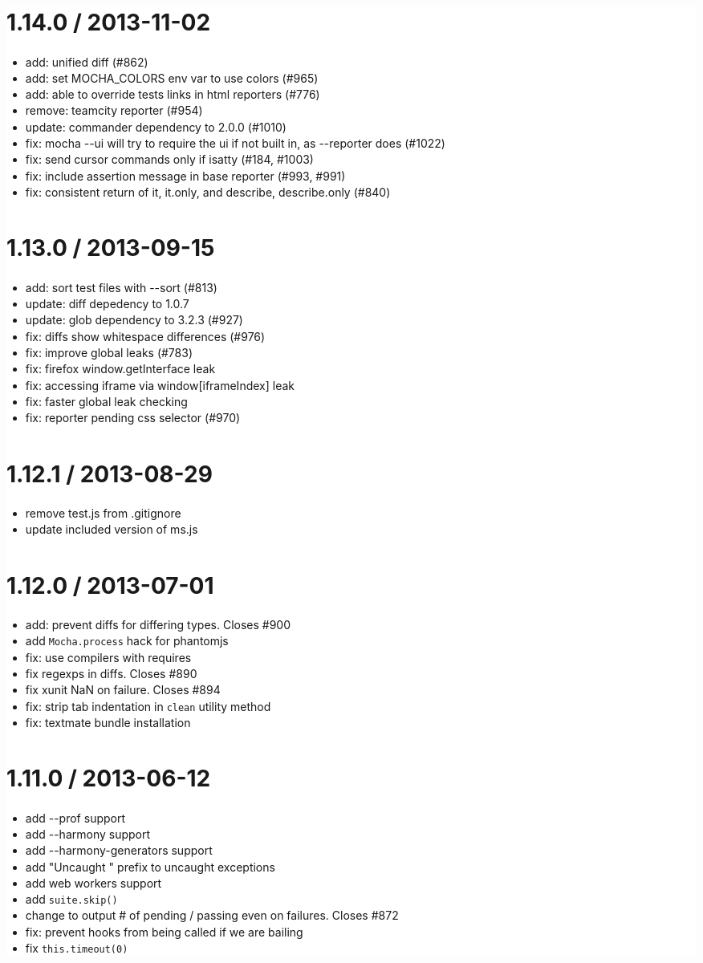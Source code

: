 1.14.0 / 2013-11-02
==================

  * add: unified diff (#862)
  * add: set MOCHA_COLORS env var to use colors (#965)
  * add: able to override tests links in html reporters (#776)
  * remove: teamcity reporter (#954)
  * update: commander dependency to 2.0.0 (#1010)
  * fix: mocha --ui will try to require the ui if not built in, as --reporter does (#1022)
  * fix: send cursor commands only if isatty (#184, #1003)
  * fix: include assertion message in base reporter (#993, #991)
  * fix: consistent return of it, it.only, and describe, describe.only (#840)

1.13.0 / 2013-09-15
==================

  * add: sort test files with --sort (#813)
  * update: diff depedency to 1.0.7
  * update: glob dependency to 3.2.3 (#927)
  * fix: diffs show whitespace differences (#976)
  * fix: improve global leaks (#783)
  * fix: firefox window.getInterface leak
  * fix: accessing iframe via window[iframeIndex] leak
  * fix: faster global leak checking
  * fix: reporter pending css selector (#970)

1.12.1 / 2013-08-29
==================

 * remove test.js from .gitignore
 * update included version of ms.js

1.12.0 / 2013-07-01
==================

 * add: prevent diffs for differing types. Closes #900
 * add `Mocha.process` hack for phantomjs
 * fix: use compilers with requires
 * fix regexps in diffs. Closes #890
 * fix xunit NaN on failure. Closes #894
 * fix: strip tab indentation in `clean` utility method
 * fix: textmate bundle installation

1.11.0 / 2013-06-12
==================

 * add --prof support
 * add --harmony support
 * add --harmony-generators support
 * add "Uncaught " prefix to uncaught exceptions
 * add web workers support
 * add `suite.skip()`
 * change to output # of pending / passing even on failures. Closes #872
 * fix: prevent hooks from being called if we are bailing
 * fix `this.timeout(0)`
